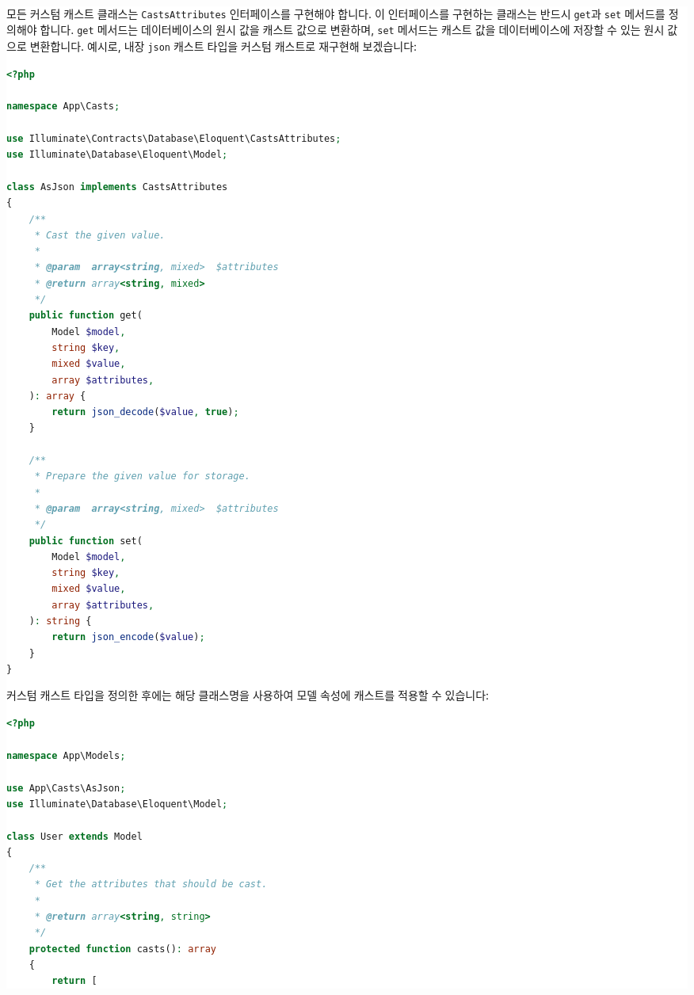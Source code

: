 모든 커스텀 캐스트 클래스는 `CastsAttributes` 인터페이스를 구현해야 합니다. 이 인터페이스를 구현하는 클래스는 반드시 `get`과 `set` 메서드를 정의해야 합니다. `get` 메서드는 데이터베이스의 원시 값을 캐스트 값으로 변환하며, `set` 메서드는 캐스트 값을 데이터베이스에 저장할 수 있는 원시 값으로 변환합니다. 예시로, 내장 `json` 캐스트 타입을 커스텀 캐스트로 재구현해 보겠습니다:

```php
<?php

namespace App\Casts;

use Illuminate\Contracts\Database\Eloquent\CastsAttributes;
use Illuminate\Database\Eloquent\Model;

class AsJson implements CastsAttributes
{
    /**
     * Cast the given value.
     *
     * @param  array<string, mixed>  $attributes
     * @return array<string, mixed>
     */
    public function get(
        Model $model,
        string $key,
        mixed $value,
        array $attributes,
    ): array {
        return json_decode($value, true);
    }

    /**
     * Prepare the given value for storage.
     *
     * @param  array<string, mixed>  $attributes
     */
    public function set(
        Model $model,
        string $key,
        mixed $value,
        array $attributes,
    ): string {
        return json_encode($value);
    }
}
```

커스텀 캐스트 타입을 정의한 후에는 해당 클래스명을 사용하여 모델 속성에 캐스트를 적용할 수 있습니다:

```php
<?php

namespace App\Models;

use App\Casts\AsJson;
use Illuminate\Database\Eloquent\Model;

class User extends Model
{
    /**
     * Get the attributes that should be cast.
     *
     * @return array<string, string>
     */
    protected function casts(): array
    {
        return [
```